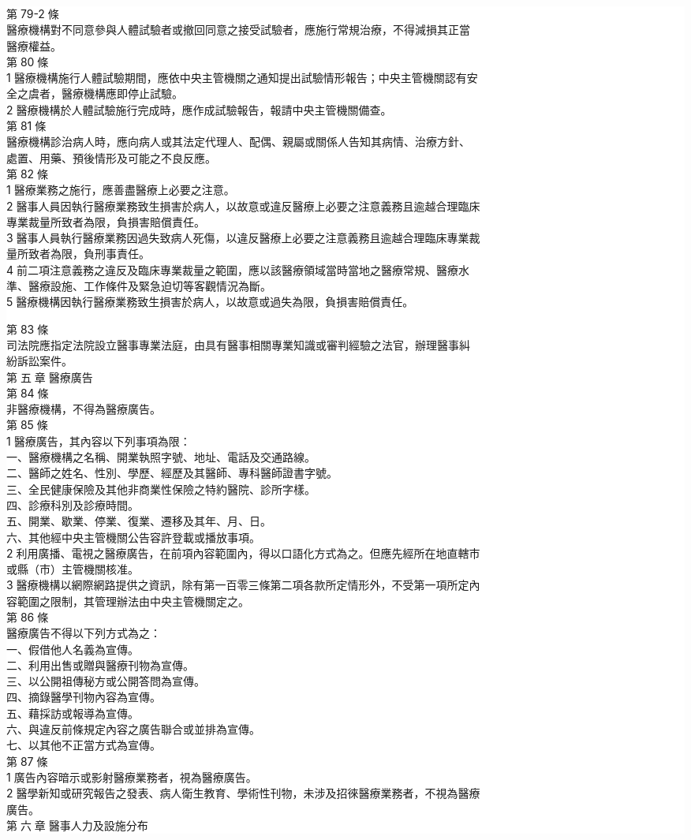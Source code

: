 第 79-2 條  
醫療機構對不同意參與人體試驗者或撤回同意之接受試驗者，應施行常規治療，不得減損其正當  
醫療權益。  
第 80 條  
1 醫療機構施行人體試驗期間，應依中央主管機關之通知提出試驗情形報告；中央主管機關認有安  
全之虞者，醫療機構應即停止試驗。  
2 醫療機構於人體試驗施行完成時，應作成試驗報告，報請中央主管機關備查。  
第 81 條  
醫療機構診治病人時，應向病人或其法定代理人、配偶、親屬或關係人告知其病情、治療方針、  
處置、用藥、預後情形及可能之不良反應。  
第 82 條  
1 醫療業務之施行，應善盡醫療上必要之注意。  
2 醫事人員因執行醫療業務致生損害於病人，以故意或違反醫療上必要之注意義務且逾越合理臨床  
專業裁量所致者為限，負損害賠償責任。  
3 醫事人員執行醫療業務因過失致病人死傷，以違反醫療上必要之注意義務且逾越合理臨床專業裁  
量所致者為限，負刑事責任。  
4 前二項注意義務之違反及臨床專業裁量之範圍，應以該醫療領域當時當地之醫療常規、醫療水  
準、醫療設施、工作條件及緊急迫切等客觀情況為斷。  
5 醫療機構因執行醫療業務致生損害於病人，以故意或過失為限，負損害賠償責任。  


第 83 條  
司法院應指定法院設立醫事專業法庭，由具有醫事相關專業知識或審判經驗之法官，辦理醫事糾  
紛訴訟案件。  
第 五 章 醫療廣告  
第 84 條  
非醫療機構，不得為醫療廣告。  
第 85 條  
1 醫療廣告，其內容以下列事項為限：  
一、醫療機構之名稱、開業執照字號、地址、電話及交通路線。  
二、醫師之姓名、性別、學歷、經歷及其醫師、專科醫師證書字號。  
三、全民健康保險及其他非商業性保險之特約醫院、診所字樣。  
四、診療科別及診療時間。  
五、開業、歇業、停業、復業、遷移及其年、月、日。  
六、其他經中央主管機關公告容許登載或播放事項。  
2 利用廣播、電視之醫療廣告，在前項內容範圍內，得以口語化方式為之。但應先經所在地直轄市  
或縣（市）主管機關核准。  
3 醫療機構以網際網路提供之資訊，除有第一百零三條第二項各款所定情形外，不受第一項所定內  
容範圍之限制，其管理辦法由中央主管機關定之。  
第 86 條  
醫療廣告不得以下列方式為之：  
一、假借他人名義為宣傳。  
二、利用出售或贈與醫療刊物為宣傳。  
三、以公開祖傳秘方或公開答問為宣傳。  
四、摘錄醫學刊物內容為宣傳。  
五、藉採訪或報導為宣傳。  
六、與違反前條規定內容之廣告聯合或並排為宣傳。  
七、以其他不正當方式為宣傳。  
第 87 條  
1 廣告內容暗示或影射醫療業務者，視為醫療廣告。  
2 醫學新知或研究報告之發表、病人衛生教育、學術性刊物，未涉及招徠醫療業務者，不視為醫療  
廣告。  
第 六 章 醫事人力及設施分布  
